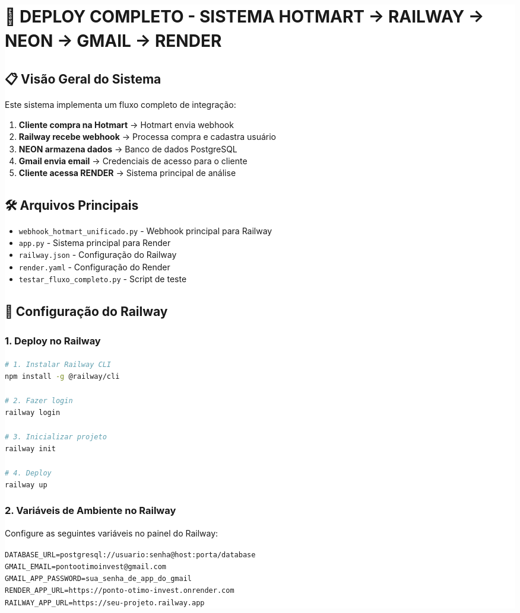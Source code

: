 # 🚀 DEPLOY COMPLETO - SISTEMA HOTMART → RAILWAY → NEON → GMAIL → RENDER

## 📋 Visão Geral do Sistema

Este sistema implementa um fluxo completo de integração:

1. **Cliente compra na Hotmart** → Hotmart envia webhook
2. **Railway recebe webhook** → Processa compra e cadastra usuário
3. **NEON armazena dados** → Banco de dados PostgreSQL
4. **Gmail envia email** → Credenciais de acesso para o cliente
5. **Cliente acessa RENDER** → Sistema principal de análise

## 🛠️ Arquivos Principais

- `webhook_hotmart_unificado.py` - Webhook principal para Railway
- `app.py` - Sistema principal para Render
- `railway.json` - Configuração do Railway
- `render.yaml` - Configuração do Render
- `testar_fluxo_completo.py` - Script de teste

## 🔧 Configuração do Railway

### 1. Deploy no Railway

```bash
# 1. Instalar Railway CLI
npm install -g @railway/cli

# 2. Fazer login
railway login

# 3. Inicializar projeto
railway init

# 4. Deploy
railway up
```

### 2. Variáveis de Ambiente no Railway

Configure as seguintes variáveis no painel do Railway:

```env
DATABASE_URL=postgresql://usuario:senha@host:porta/database
GMAIL_EMAIL=pontootimoinvest@gmail.com
GMAIL_APP_PASSWORD=sua_senha_de_app_do_gmail
RENDER_APP_URL=https://ponto-otimo-invest.onrender.com
RAILWAY_APP_URL=https://seu-projeto.railway.app
```
